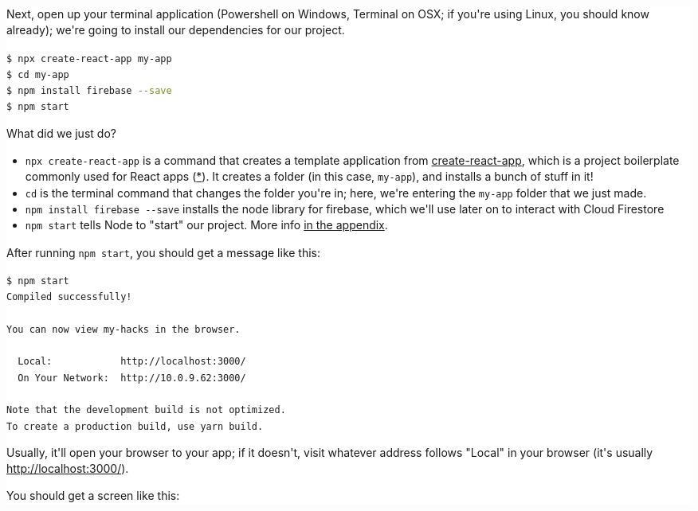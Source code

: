 Next, open up your terminal application (Powershell on Windows, Terminal on OSX; if you're using Linux, you should know already); we're going to install our dependencies for our project.

```sh
$ npx create-react-app my-app
$ cd my-app
$ npm install firebase --save
$ npm start
```

What did we just do?

* `npx create-react-app` is a command that creates a template application from [create-react-app](https://github.com/facebook/create-react-app), which is a project boilerplate commonly used for React apps ([*](#create-react-app)). It creates a folder (in this case, `my-app`), and installs a bunch of stuff in it!
* `cd` is the terminal command that changes the folder you're in; here, we're entering the `my-app` folder that we just made.
* `npm install firebase --save` installs the node library for firebase, which we'll use later on to interact with Cloud Firestore
* `npm start` tells Node to "start" our project. More info [in the appendix](#nodejs).

After running `npm start`, you should get a message like this:

```sh
$ npm start
Compiled successfully!

You can now view my-hacks in the browser.

  Local:            http://localhost:3000/
  On Your Network:  http://10.0.9.62:3000/

Note that the development build is not optimized.
To create a production build, use yarn build.
```

Usually, it'll open your browser to your app; if it doesn't, visit whatever address follows "Local" in your browser (it's usually [http://localhost:3000/](http://localhost:3000/)).

You should get a screen like this:
